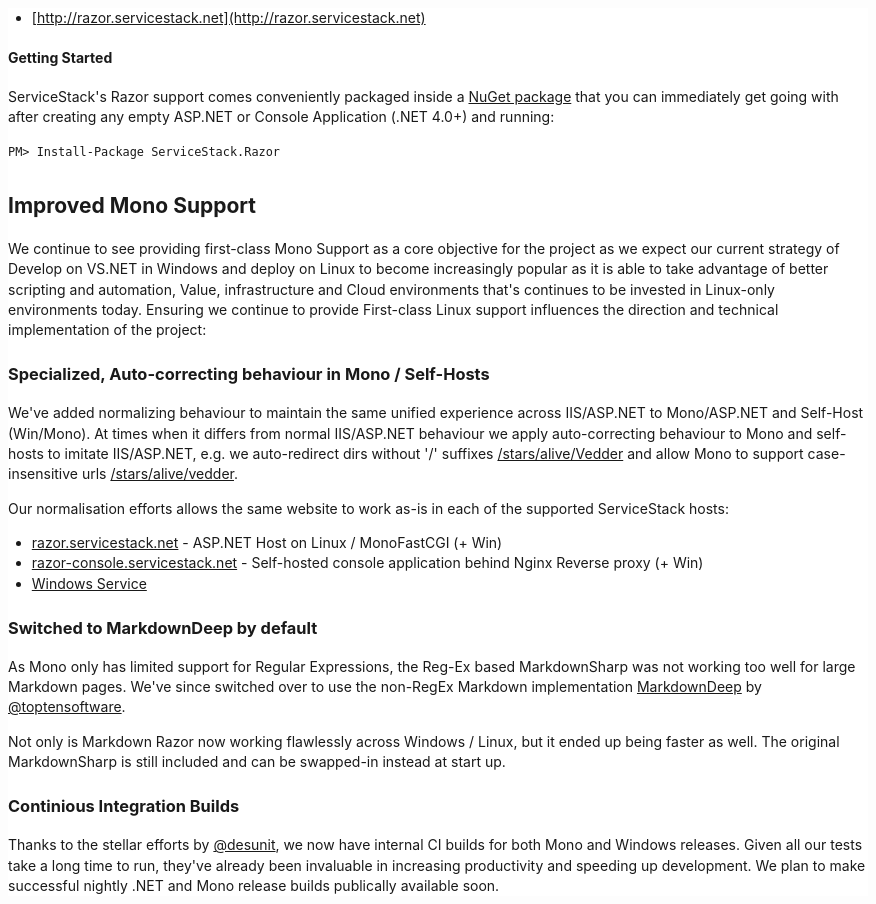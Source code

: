   - [http://razor.servicestack.net](http://razor.servicestack.net) 

#### Getting Started 

ServiceStack's Razor support comes conveniently packaged inside a [NuGet package](https://nuget.org/packages/ServiceStack.Razor) that you can immediately get going with after creating any empty ASP.NET or Console Application (.NET 4.0+) and running:

    PM> Install-Package ServiceStack.Razor

## Improved Mono Support

We continue to see providing first-class Mono Support as a core objective for the project as we expect our current strategy of Develop on VS.NET in Windows and deploy on Linux to become increasingly popular as it is able to take advantage of better scripting and automation, Value, infrastructure and Cloud environments that's continues to be invested in Linux-only environments today. Ensuring we continue to provide First-class Linux support influences the direction and technical implementation of the project:

### Specialized, Auto-correcting behaviour in Mono / Self-Hosts

We've added normalizing behaviour to maintain the same unified experience across IIS/ASP.NET to Mono/ASP.NET and Self-Host (Win/Mono). At times when it differs from normal IIS/ASP.NET behaviour we apply auto-correcting behaviour to Mono and self-hosts to imitate IIS/ASP.NET, e.g. we auto-redirect dirs without '/' suffixes [/stars/alive/Vedder](http://razor.servicestack.net/stars/alive/Vedder) and allow Mono to support case-insensitive urls [/stars/alive/vedder](http://razor.servicestack.net/stars/alive/vedder).

Our normalisation efforts allows the same website to work as-is in each of the supported ServiceStack hosts:

  - [razor.servicestack.net](http://razor.servicestack.net) - ASP.NET Host on Linux / MonoFastCGI (+ Win)
  - [razor-console.servicestack.net](http://razor-console.servicestack.net) - Self-hosted console application behind Nginx Reverse proxy (+ Win)
  - [Windows Service](https://github.com/ServiceStack/RazorRockstars/tree/master/src/RazorRockstars.WinService)

### Switched to MarkdownDeep by default

As Mono only has limited support for Regular Expressions, the Reg-Ex based MarkdownSharp was not working too well for large Markdown pages. 
We've since switched over to use the non-RegEx Markdown implementation [MarkdownDeep](http://www.toptensoftware.com/markdowndeep/) by [@toptensoftware](https://twitter.com/toptensoftware).

Not only is Markdown Razor now working flawlessly across Windows / Linux, but it ended up being faster as well. The original MarkdownSharp is still included and can be swapped-in instead at start up.

### Continious Integration Builds

Thanks to the stellar efforts by [@desunit](http://twitter.com/desunit), we now have internal CI builds for both Mono and Windows releases. Given all our tests take a long time to run, they've already been invaluable in increasing productivity and speeding up development. We plan to make successful nightly .NET and Mono release builds publically available soon.

